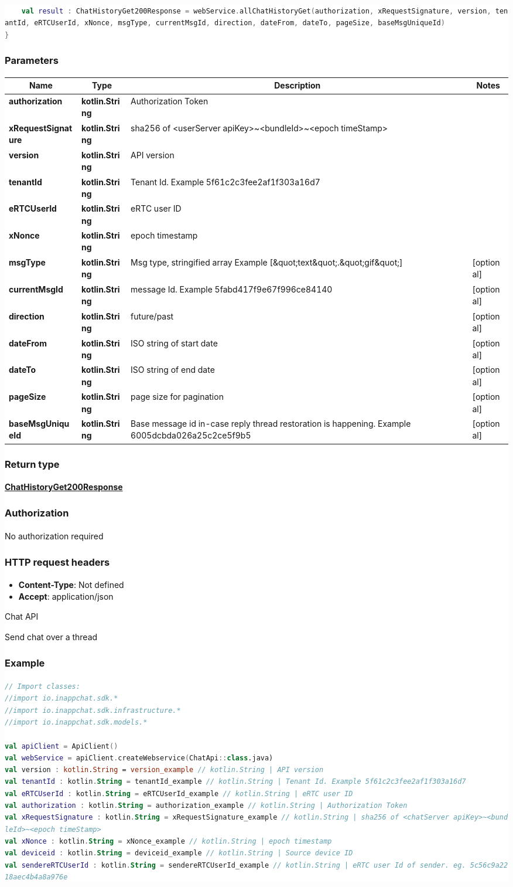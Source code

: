 ```kotlin
    val result : ChatHistoryGet200Response = webService.allChatHistoryGet(authorization, xRequestSignature, version, tenantId, eRTCUserId, xNonce, msgType, currentMsgId, direction, dateFrom, dateTo, pageSize, baseMsgUniqueId)
}
```

### Parameters

Name | Type | Description  | Notes
------------- | ------------- | ------------- | -------------
 **authorization** | **kotlin.String**| Authorization Token |
 **xRequestSignature** | **kotlin.String**| sha256 of &lt;userServer apiKey&gt;~&lt;bundleId&gt;~&lt;epoch timeStamp&gt; |
 **version** | **kotlin.String**| API version |
 **tenantId** | **kotlin.String**| Tenant Id. Example 5f61c2c3fee2af1f303a16d7 |
 **eRTCUserId** | **kotlin.String**| eRTC user ID |
 **xNonce** | **kotlin.String**| epoch timestamp |
 **msgType** | **kotlin.String**| Msg type, stringified array Example [\&quot;text\&quot;.\&quot;gif\&quot;] | [optional]
 **currentMsgId** | **kotlin.String**| message Id. Example 5fabd417f9e67f996ce84140 | [optional]
 **direction** | **kotlin.String**| future/past | [optional]
 **dateFrom** | **kotlin.String**| ISO string of start date | [optional]
 **dateTo** | **kotlin.String**| ISO string of end date | [optional]
 **pageSize** | **kotlin.String**| page size for pagination | [optional]
 **baseMsgUniqueId** | **kotlin.String**| Base message id in-case reply thread restoration is happening. Example 6005dcbda026a25c2ce5f9b5 | [optional]

### Return type

[**ChatHistoryGet200Response**](ChatHistoryGet200Response.md)

### Authorization

No authorization required

### HTTP request headers

 - **Content-Type**: Not defined
 - **Accept**: application/json


Chat API

Send chat over a thread

### Example
```kotlin
// Import classes:
//import io.inappchat.sdk.*
//import io.inappchat.sdk.infrastructure.*
//import io.inappchat.sdk.models.*

val apiClient = ApiClient()
val webService = apiClient.createWebservice(ChatApi::class.java)
val version : kotlin.String = version_example // kotlin.String | API version
val tenantId : kotlin.String = tenantId_example // kotlin.String | Tenant Id. Example 5f61c2c3fee2af1f303a16d7
val eRTCUserId : kotlin.String = eRTCUserId_example // kotlin.String | eRTC user ID
val authorization : kotlin.String = authorization_example // kotlin.String | Authorization Token
val xRequestSignature : kotlin.String = xRequestSignature_example // kotlin.String | sha256 of <chatServer apiKey>~<bundleId>~<epoch timeStamp>
val xNonce : kotlin.String = xNonce_example // kotlin.String | epoch timestamp
val deviceid : kotlin.String = deviceid_example // kotlin.String | Source device ID
val sendereRTCUserId : kotlin.String = sendereRTCUserId_example // kotlin.String | eRTC user Id of sender. eg. 5c56c9a2218aec4b4a8a976e
```
